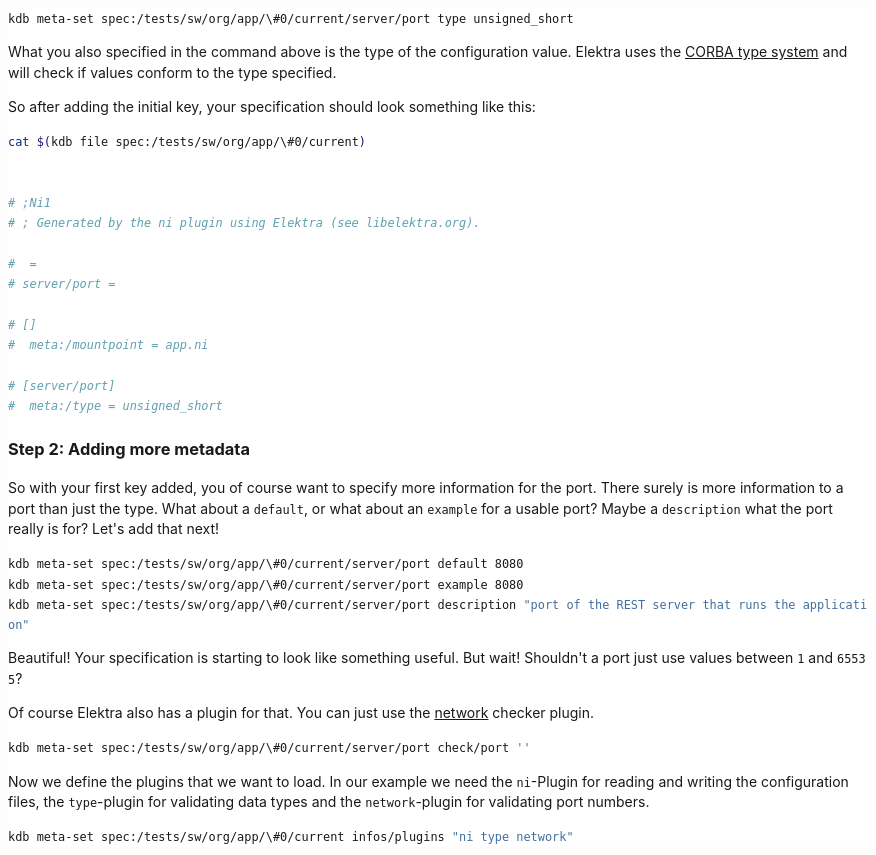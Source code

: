 ```sh
kdb meta-set spec:/tests/sw/org/app/\#0/current/server/port type unsigned_short
```

What you also specified in the command above is the type of the configuration value. Elektra uses the [CORBA type system](https://www.libelektra.org/plugins/type)
and will check if values conform to the type specified.

So after adding the initial key, your specification should look something like this:

```sh
cat $(kdb file spec:/tests/sw/org/app/\#0/current)


# ;Ni1
# ; Generated by the ni plugin using Elektra (see libelektra.org).

#  =
# server/port =

# []
#  meta:/mountpoint = app.ni

# [server/port]
#  meta:/type = unsigned_short
```

### Step 2: Adding more metadata

So with your first key added, you of course want to specify more information for the port. There surely is more information to a port than just the type.
What about a `default`, or what about an `example` for a usable port? Maybe a `description` what the port really is for?
Let's add that next!

```sh
kdb meta-set spec:/tests/sw/org/app/\#0/current/server/port default 8080
kdb meta-set spec:/tests/sw/org/app/\#0/current/server/port example 8080
kdb meta-set spec:/tests/sw/org/app/\#0/current/server/port description "port of the REST server that runs the application"
```

Beautiful! Your specification is starting to look like something useful.
But wait! Shouldn't a port just use values between `1` and `65535`?

Of course Elektra also has a plugin for that. You can just use the [network](https://www.libelektra.org/plugins/network) checker plugin.

```sh
kdb meta-set spec:/tests/sw/org/app/\#0/current/server/port check/port ''
```

Now we define the plugins that we want to load.
In our example we need the `ni`-Plugin for reading and writing the configuration files,
the `type`-plugin for validating data types and the `network`-plugin for validating port numbers.

```sh
kdb meta-set spec:/tests/sw/org/app/\#0/current infos/plugins "ni type network"
```
